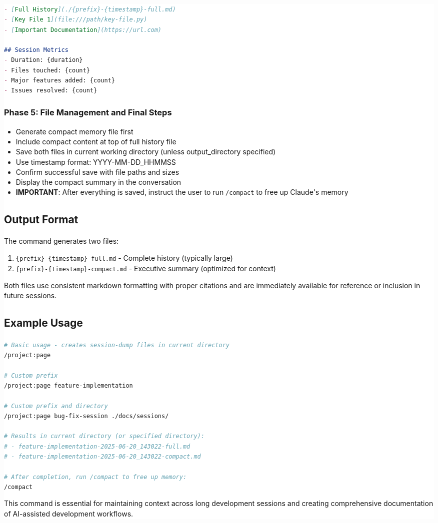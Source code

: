 ```markdown
- [Full History](./{prefix}-{timestamp}-full.md)
- [Key File 1](file:///path/key-file.py)
- [Important Documentation](https://url.com)

## Session Metrics
- Duration: {duration}
- Files touched: {count}
- Major features added: {count}
- Issues resolved: {count}
```

### Phase 5: File Management and Final Steps
- Generate compact memory file first
- Include compact content at top of full history file
- Save both files in current working directory (unless output_directory specified)
- Use timestamp format: YYYY-MM-DD_HHMMSS
- Confirm successful save with file paths and sizes
- Display the compact summary in the conversation
- **IMPORTANT**: After everything is saved, instruct the user to run `/compact` to free up Claude's memory

## Output Format

The command generates two files:
1. `{prefix}-{timestamp}-full.md` - Complete history (typically large)
2. `{prefix}-{timestamp}-compact.md` - Executive summary (optimized for context)

Both files use consistent markdown formatting with proper citations and are immediately available for reference or inclusion in future sessions.

## Example Usage

```bash
# Basic usage - creates session-dump files in current directory
/project:page

# Custom prefix
/project:page feature-implementation

# Custom prefix and directory
/project:page bug-fix-session ./docs/sessions/

# Results in current directory (or specified directory):
# - feature-implementation-2025-06-20_143022-full.md
# - feature-implementation-2025-06-20_143022-compact.md

# After completion, run /compact to free up memory:
/compact
```

This command is essential for maintaining context across long development sessions and creating comprehensive documentation of AI-assisted development workflows.
